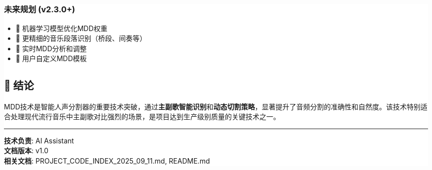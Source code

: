 ### 未来规划 (v2.3.0+)
- 🔄 机器学习模型优化MDD权重
- 🔄 更精细的音乐段落识别（桥段、间奏等）
- 🔄 实时MDD分析和调整
- 🔄 用户自定义MDD模板

## 🎯 结论

MDD技术是智能人声分割器的重要技术突破，通过**主副歌智能识别**和**动态切割策略**，显著提升了音频分割的准确性和自然度。该技术特别适合处理现代流行音乐中主副歌对比强烈的场景，是项目达到生产级别质量的关键技术之一。

---

**技术负责**: AI Assistant  
**文档版本**: v1.0  
**相关文档**: PROJECT_CODE_INDEX_2025_09_11.md, README.md

